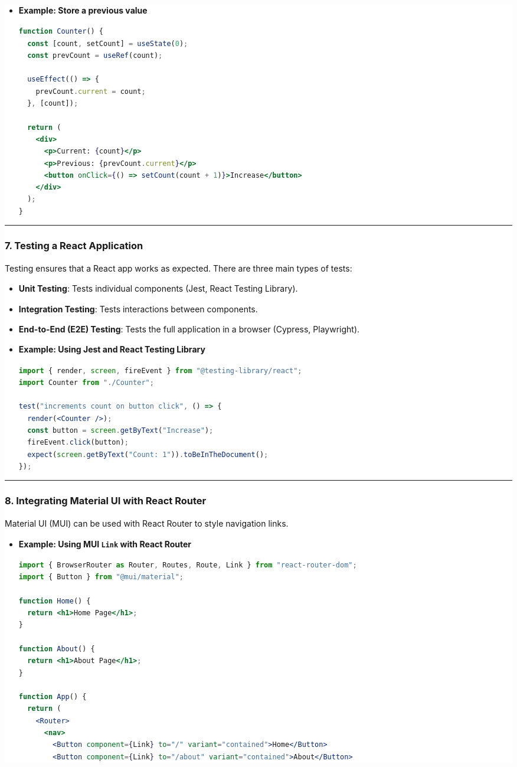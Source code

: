 - **Example: Store a previous value**
  ```jsx
  function Counter() {
    const [count, setCount] = useState(0);
    const prevCount = useRef(count);

    useEffect(() => {
      prevCount.current = count;
    }, [count]);

    return (
      <div>
        <p>Current: {count}</p>
        <p>Previous: {prevCount.current}</p>
        <button onClick={() => setCount(count + 1)}>Increase</button>
      </div>
    );
  }
  ```

---

### **7. Testing a React Application**
Testing ensures that a React app works as expected. There are three main types of tests:

- **Unit Testing**: Tests individual components (Jest, React Testing Library).
- **Integration Testing**: Tests interactions between components.
- **End-to-End (E2E) Testing**: Tests the full application in a browser (Cypress, Playwright).

- **Example: Using Jest and React Testing Library**
  ```jsx
  import { render, screen, fireEvent } from "@testing-library/react";
  import Counter from "./Counter";

  test("increments count on button click", () => {
    render(<Counter />);
    const button = screen.getByText("Increase");
    fireEvent.click(button);
    expect(screen.getByText("Count: 1")).toBeInTheDocument();
  });
  ```

---

### **8. Integrating Material UI with React Router**
Material UI (MUI) can be used with React Router to style navigation links.

- **Example: Using MUI `Link` with React Router**
  ```jsx
  import { BrowserRouter as Router, Routes, Route, Link } from "react-router-dom";
  import { Button } from "@mui/material";

  function Home() {
    return <h1>Home Page</h1>;
  }

  function About() {
    return <h1>About Page</h1>;
  }

  function App() {
    return (
      <Router>
        <nav>
          <Button component={Link} to="/" variant="contained">Home</Button>
          <Button component={Link} to="/about" variant="contained">About</Button>
  ```